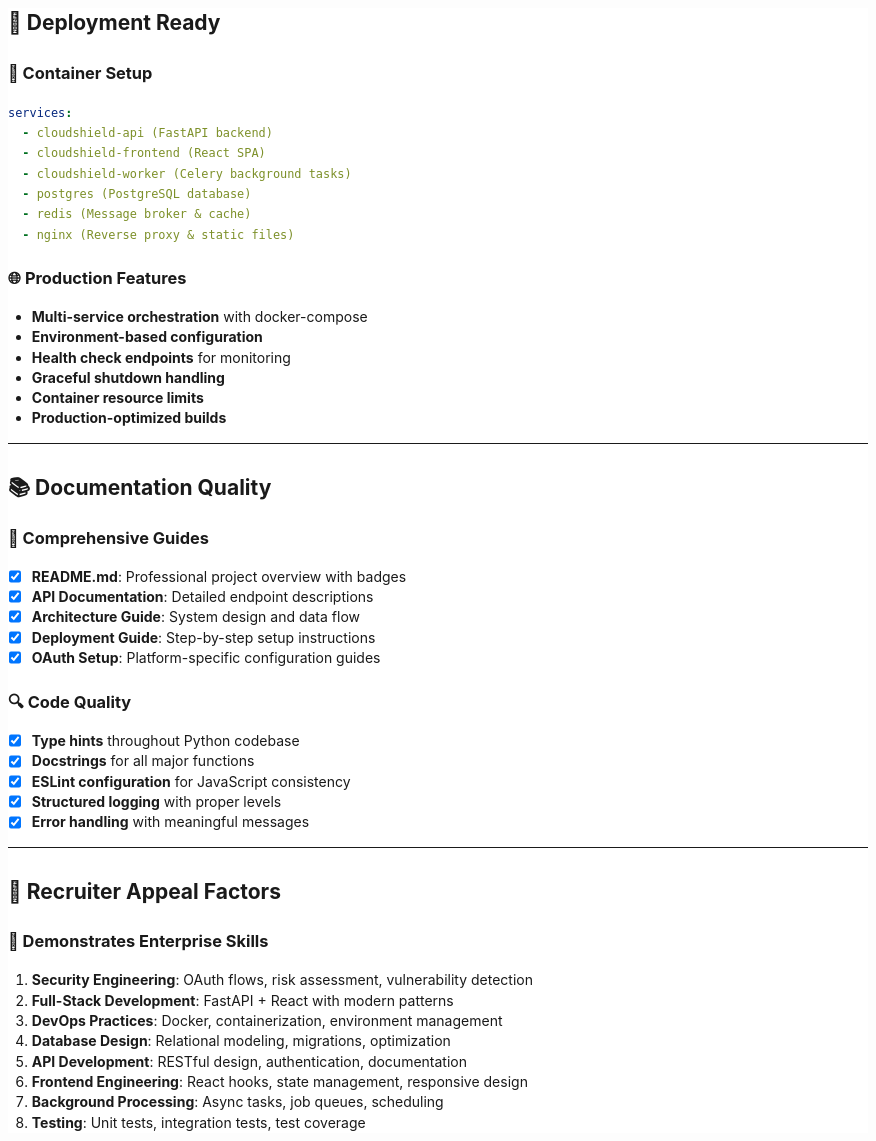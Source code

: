 
## 🚀 Deployment Ready

### 🐳 Container Setup
```yaml
services:
  - cloudshield-api (FastAPI backend)
  - cloudshield-frontend (React SPA)
  - cloudshield-worker (Celery background tasks)
  - postgres (PostgreSQL database)
  - redis (Message broker & cache)
  - nginx (Reverse proxy & static files)
```

### 🌐 Production Features
- **Multi-service orchestration** with docker-compose
- **Environment-based configuration**
- **Health check endpoints** for monitoring
- **Graceful shutdown handling**
- **Container resource limits**
- **Production-optimized builds**

---

## 📚 Documentation Quality

### 📖 Comprehensive Guides
- [x] **README.md**: Professional project overview with badges
- [x] **API Documentation**: Detailed endpoint descriptions
- [x] **Architecture Guide**: System design and data flow
- [x] **Deployment Guide**: Step-by-step setup instructions
- [x] **OAuth Setup**: Platform-specific configuration guides

### 🔍 Code Quality
- [x] **Type hints** throughout Python codebase
- [x] **Docstrings** for all major functions
- [x] **ESLint configuration** for JavaScript consistency
- [x] **Structured logging** with proper levels
- [x] **Error handling** with meaningful messages

---

## 🎯 Recruiter Appeal Factors

### 💼 Demonstrates Enterprise Skills
1. **Security Engineering**: OAuth flows, risk assessment, vulnerability detection
2. **Full-Stack Development**: FastAPI + React with modern patterns
3. **DevOps Practices**: Docker, containerization, environment management
4. **Database Design**: Relational modeling, migrations, optimization
5. **API Development**: RESTful design, authentication, documentation
6. **Frontend Engineering**: React hooks, state management, responsive design
7. **Background Processing**: Async tasks, job queues, scheduling
8. **Testing**: Unit tests, integration tests, test coverage
